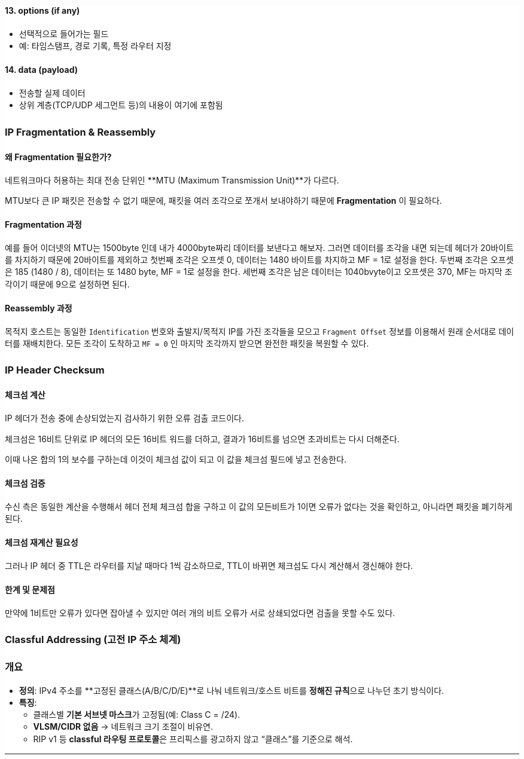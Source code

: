 #### 13. options (if any)
- 선택적으로 들어가는 필드
- 예: 타임스탬프, 경로 기록, 특정 라우터 지정

#### 14. data (payload)
- 전송할 실제 데이터
- 상위 계층(TCP/UDP 세그먼트 등)의 내용이 여기에 포함됨

### IP Fragmentation & Reassembly

#### 왜 Fragmentation 필요한가?

네트워크마다 허용하는 최대 전송 단위인 **MTU (Maximum Transmission Unit)**가 다르다.

MTU보다 큰 IP 패킷은 전송할 수 없기 때문에, 패킷을 여러 조각으로 쪼개서 보내야하기 때문에 **Fragmentation** 이 필요하다.

#### Fragmentation 과정

예를 들어 이더넷의 MTU는 1500byte 인데 내가 4000byte짜리 데이터를 보낸다고 해보자.
그러면 데이터를 조각을 내면 되는데 헤더가 20바이트를 차지하기 때문에 20바이트를 제외하고 첫번째 조각은 오프셋 0, 데이터는 1480 바이트를 차지하고 MF = 1로 설정을 한다.
두번째 조각은 오프셋은 185 (1480 / 8), 데이터는 또 1480 byte, MF = 1로 설정을 한다.
세번째 조각은 남은 데이터는 1040bvyte이고 오프셋은 370, MF는 마지막 조각이기 때문에 9으로 설정하면 된다.

#### Reassembly 과정

목적지 호스트는 동일한 `Identification` 번호와 출발지/목적지 IP를 가진 조각들을 모으고
`Fragment Offset` 정보를 이용해서 원래 순서대로 데이터를 재배치한다. 모든 조각이 도착하고 `MF = 0` 인 마지막 조각까지 받으면 완전한 패킷을 복원할 수 있다.

### IP Header Checksum

#### 체크섬 계산

IP 헤더가 전송 중에 손상되었는지 검사하기 위한 오류 검출 코드이다.

체크섬은 16비트 단위로 IP 헤더의 모든 16비트 워드를 더하고, 결과가 16비트를 넘으면 초과비트는 다시 더해준다.

이때 나온 합의 1의 보수를 구하는데 이것이 체크섬 값이 되고 이 값을 체크섬 필드에 넣고 전송한다.

#### 체크섬 검증

수신 측은 동일한 계산을 수행해서 헤더 전체 체크섬 합을 구하고 이 값의 모든비트가 1이면 오류가 없다는 것을 확인하고, 아니라면 패킷을 폐기하게 된다.

#### 체크섬 재계산 필요성

그러나 IP 헤더 중 TTL은 라우터를 지날 때마다 1씩 감소하므로, TTL이 바뀌면 체크섬도 다시 계산해서 갱신해야 한다.

#### 한계 및 문제점

만약에 1비트만 오류가 있다면 잡아낼 수 있지만 여러 개의 비트 오류가 서로 상쇄되었다면 검출을 못할 수도 있다.

### Classful Addressing (고전 IP 주소 체계)

### 개요
- **정의**: IPv4 주소를 **고정된 클래스(A/B/C/D/E)**로 나눠 네트워크/호스트 비트를 **정해진 규칙**으로 나누던 초기 방식이다.
- **특징**:
  - 클래스별 **기본 서브넷 마스크**가 고정됨(예: Class C = /24).
  - **VLSM/CIDR 없음** → 네트워크 크기 조절이 비유연.
  - RIP v1 등 **classful 라우팅 프로토콜**은 프리픽스를 광고하지 않고 “클래스”를 기준으로 해석.

---